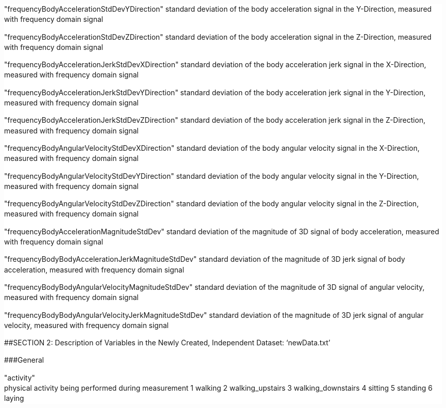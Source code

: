 "frequencyBodyAccelerationStdDevYDirection"
  	standard deviation of the body acceleration signal in the Y-Direction, measured with frequency domain signal

"frequencyBodyAccelerationStdDevZDirection"
   	standard deviation of the body acceleration signal in the Z-Direction, measured with frequency domain signal

"frequencyBodyAccelerationJerkStdDevXDirection"
	standard deviation of the body acceleration jerk signal in the X-Direction, measured with frequency domain signal

"frequencyBodyAccelerationJerkStdDevYDirection"
	standard deviation of the body acceleration jerk signal in the Y-Direction, measured with frequency domain signal

"frequencyBodyAccelerationJerkStdDevZDirection"
	standard deviation of the body acceleration jerk signal in the Z-Direction, measured with frequency domain signal

"frequencyBodyAngularVelocityStdDevXDirection"
  	standard deviation of the body angular velocity signal in the X-Direction, measured with frequency domain signal

"frequencyBodyAngularVelocityStdDevYDirection"
  	standard deviation of the body angular velocity signal in the Y-Direction, measured with frequency domain signal

"frequencyBodyAngularVelocityStdDevZDirection"
  	standard deviation of the body angular velocity signal in the Z-Direction, measured with frequency domain signal

"frequencyBodyAccelerationMagnitudeStdDev"
	standard deviation of the magnitude of 3D signal of body acceleration, measured with frequency domain signal

"frequencyBodyBodyAccelerationJerkMagnitudeStdDev"
	standard deviation of the magnitude of 3D jerk signal of body acceleration, measured with frequency domain signal 

"frequencyBodyBodyAngularVelocityMagnitudeStdDev"
	standard deviation of the magnitude of 3D signal of angular velocity, measured with frequency domain signal
 
"frequencyBodyBodyAngularVelocityJerkMagnitudeStdDev"
	standard deviation of the magnitude of 3D jerk signal of angular velocity, measured with frequency domain signal 


##SECTION 2: Description of Variables in the Newly Created, Independent Dataset: ‘newData.txt’

###General

"activity"	
	physical activity being performed during measurement
		1	walking
		2	walking_upstairs
		3	walking_downstairs
		4	sitting
		5	standing
		6	laying
